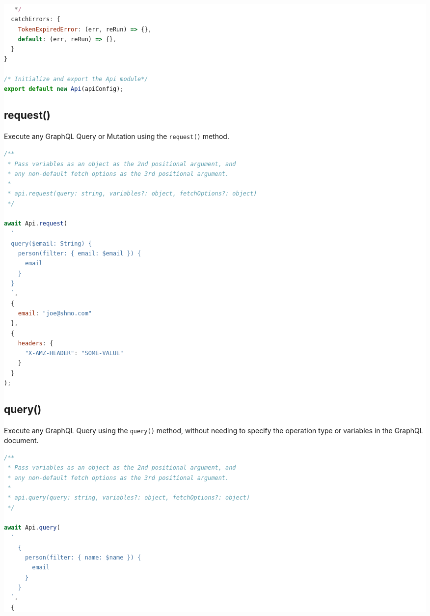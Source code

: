 ```javascript
   */
  catchErrors: {
    TokenExpiredError: (err, reRun) => {},
    default: (err, reRun) => {},
  }
}

/* Initialize and export the Api module*/
export default new Api(apiConfig);
```

## request()

Execute any GraphQL Query or Mutation using the `request()` method.

```javascript
/**
 * Pass variables as an object as the 2nd positional argument, and
 * any non-default fetch options as the 3rd positional argument.
 *
 * api.request(query: string, variables?: object, fetchOptions?: object)
 */

await Api.request(
  `
  query($email: String) {
    person(filter: { email: $email }) {
      email
    }
  }
  `,
  {
    email: "joe@shmo.com"
  },
  {
    headers: {
      "X-AMZ-HEADER": "SOME-VALUE"
    }
  }
);
```

## query()

Execute any GraphQL Query using the `query()` method, without needing to specify the operation type or variables in the GraphQL document.

```javascript
/**
 * Pass variables as an object as the 2nd positional argument, and
 * any non-default fetch options as the 3rd positional argument.
 *
 * api.query(query: string, variables?: object, fetchOptions?: object)
 */

await Api.query(
  `
    {
      person(filter: { name: $name }) {
        email
      }
    }
  `,
  {
```